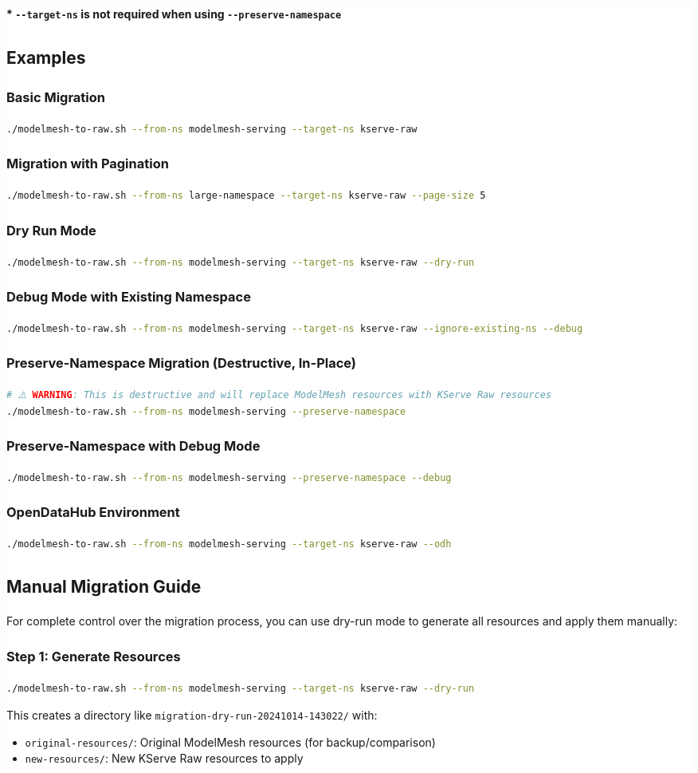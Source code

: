 **\* `--target-ns` is not required when using `--preserve-namespace`**

## Examples

### Basic Migration
```bash
./modelmesh-to-raw.sh --from-ns modelmesh-serving --target-ns kserve-raw
```

### Migration with Pagination
```bash
./modelmesh-to-raw.sh --from-ns large-namespace --target-ns kserve-raw --page-size 5
```

### Dry Run Mode
```bash
./modelmesh-to-raw.sh --from-ns modelmesh-serving --target-ns kserve-raw --dry-run
```

### Debug Mode with Existing Namespace
```bash
./modelmesh-to-raw.sh --from-ns modelmesh-serving --target-ns kserve-raw --ignore-existing-ns --debug
```

### Preserve-Namespace Migration (Destructive, In-Place)
```bash
# ⚠️ WARNING: This is destructive and will replace ModelMesh resources with KServe Raw resources
./modelmesh-to-raw.sh --from-ns modelmesh-serving --preserve-namespace
```

### Preserve-Namespace with Debug Mode
```bash
./modelmesh-to-raw.sh --from-ns modelmesh-serving --preserve-namespace --debug
```

### OpenDataHub Environment
```bash
./modelmesh-to-raw.sh --from-ns modelmesh-serving --target-ns kserve-raw --odh
```

## Manual Migration Guide

For complete control over the migration process, you can use dry-run mode to generate all resources and apply them manually:

### Step 1: Generate Resources
```bash
./modelmesh-to-raw.sh --from-ns modelmesh-serving --target-ns kserve-raw --dry-run
```

This creates a directory like `migration-dry-run-20241014-143022/` with:
- `original-resources/`: Original ModelMesh resources (for backup/comparison)
- `new-resources/`: New KServe Raw resources to apply
